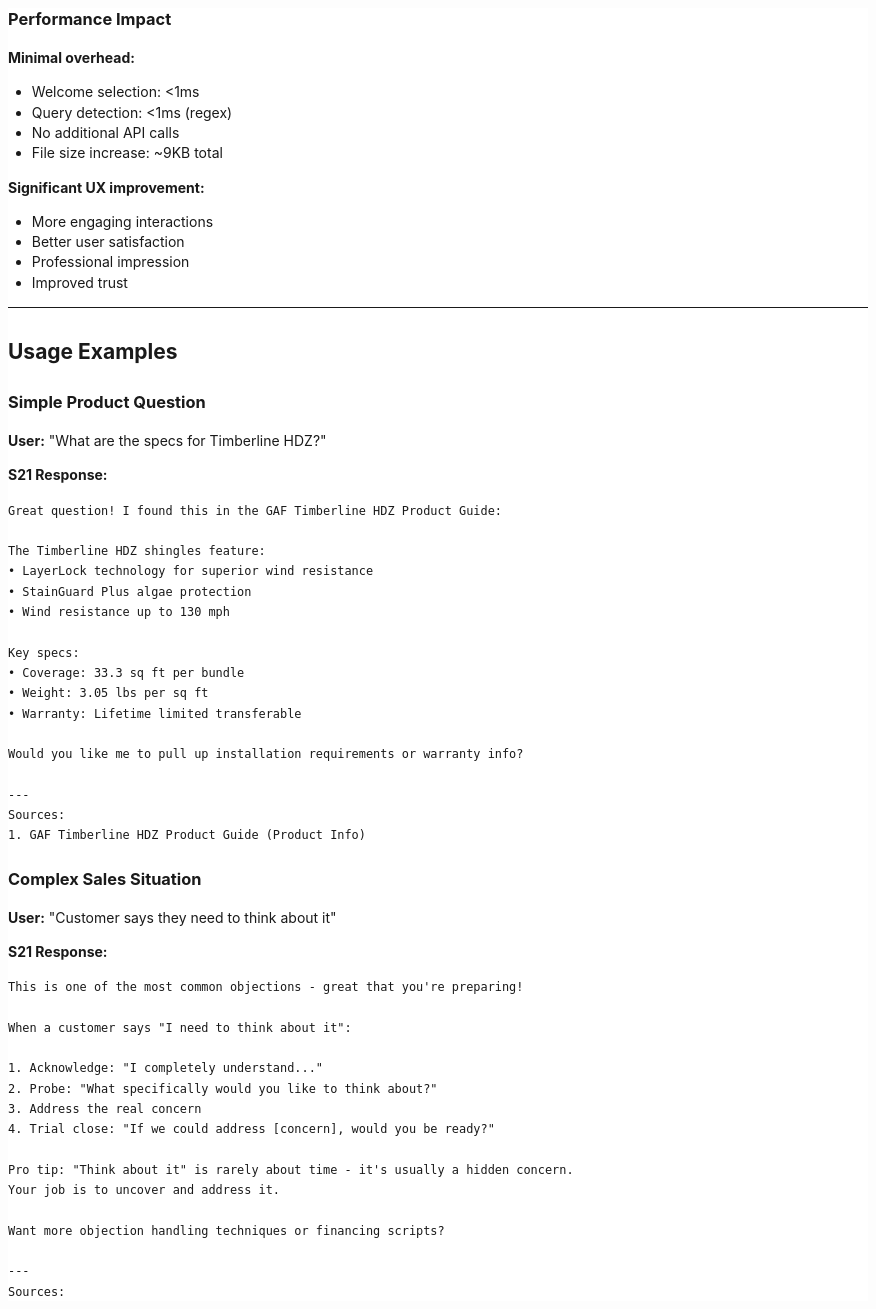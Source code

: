 ### Performance Impact

**Minimal overhead:**
- Welcome selection: <1ms
- Query detection: <1ms (regex)
- No additional API calls
- File size increase: ~9KB total

**Significant UX improvement:**
- More engaging interactions
- Better user satisfaction
- Professional impression
- Improved trust

---

## Usage Examples

### Simple Product Question

**User:** "What are the specs for Timberline HDZ?"

**S21 Response:**
```
Great question! I found this in the GAF Timberline HDZ Product Guide:

The Timberline HDZ shingles feature:
• LayerLock technology for superior wind resistance
• StainGuard Plus algae protection
• Wind resistance up to 130 mph

Key specs:
• Coverage: 33.3 sq ft per bundle
• Weight: 3.05 lbs per sq ft
• Warranty: Lifetime limited transferable

Would you like me to pull up installation requirements or warranty info?

---
Sources:
1. GAF Timberline HDZ Product Guide (Product Info)
```

### Complex Sales Situation

**User:** "Customer says they need to think about it"

**S21 Response:**
```
This is one of the most common objections - great that you're preparing!

When a customer says "I need to think about it":

1. Acknowledge: "I completely understand..."
2. Probe: "What specifically would you like to think about?"
3. Address the real concern
4. Trial close: "If we could address [concern], would you be ready?"

Pro tip: "Think about it" is rarely about time - it's usually a hidden concern.
Your job is to uncover and address it.

Want more objection handling techniques or financing scripts?

---
Sources:
```
